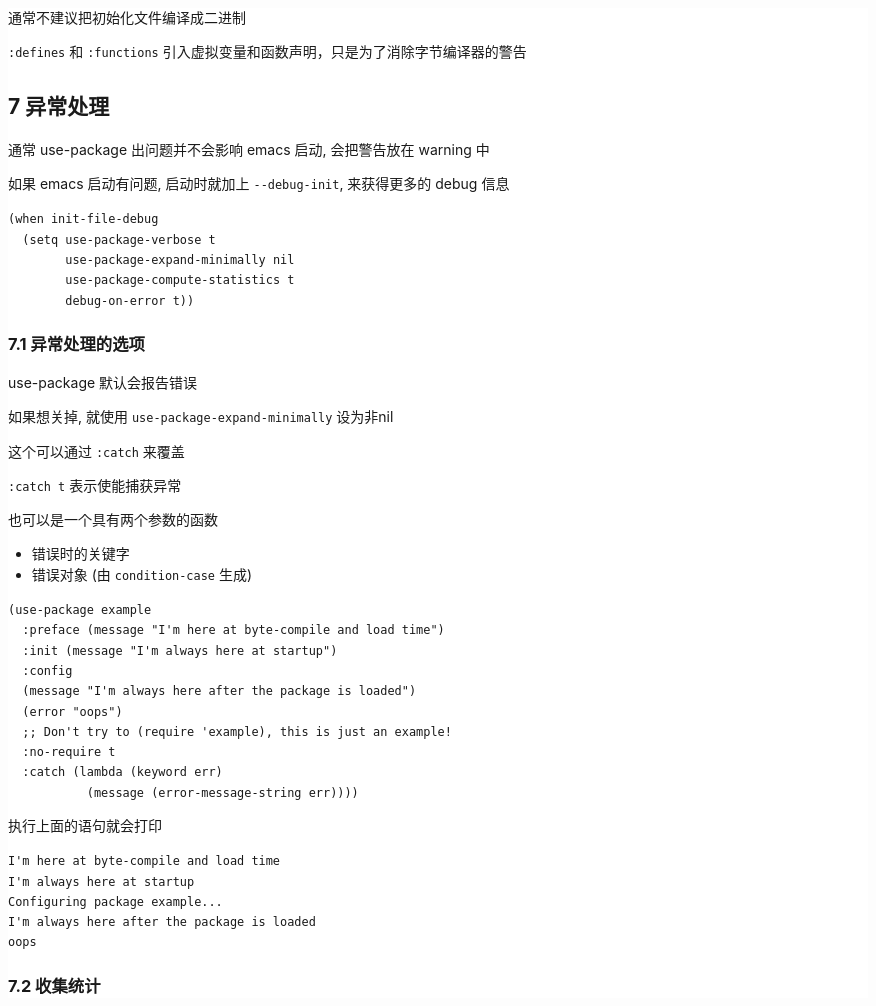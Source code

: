通常不建议把初始化文件编译成二进制

`:defines` 和 `:functions` 引入虚拟变量和函数声明，只是为了消除字节编译器的警告

## 7 异常处理 ##

通常 use-package 出问题并不会影响 emacs 启动, 会把警告放在 warning 中

如果 emacs 启动有问题, 启动时就加上 `--debug-init`, 来获得更多的 debug 信息

``` elisp
(when init-file-debug
  (setq use-package-verbose t
        use-package-expand-minimally nil
        use-package-compute-statistics t
        debug-on-error t))
```

### 7.1 异常处理的选项 ###

use-package 默认会报告错误

如果想关掉, 就使用 `use-package-expand-minimally` 设为非nil

这个可以通过 `:catch` 来覆盖

`:catch t` 表示使能捕获异常

也可以是一个具有两个参数的函数

* 错误时的关键字
* 错误对象 (由 `condition-case` 生成)

``` elisp
(use-package example
  :preface (message "I'm here at byte-compile and load time")
  :init (message "I'm always here at startup")
  :config
  (message "I'm always here after the package is loaded")
  (error "oops")
  ;; Don't try to (require 'example), this is just an example!
  :no-require t
  :catch (lambda (keyword err)
           (message (error-message-string err))))
```

执行上面的语句就会打印

```
I'm here at byte-compile and load time
I'm always here at startup
Configuring package example...
I'm always here after the package is loaded
oops
```

### 7.2 收集统计 ###
